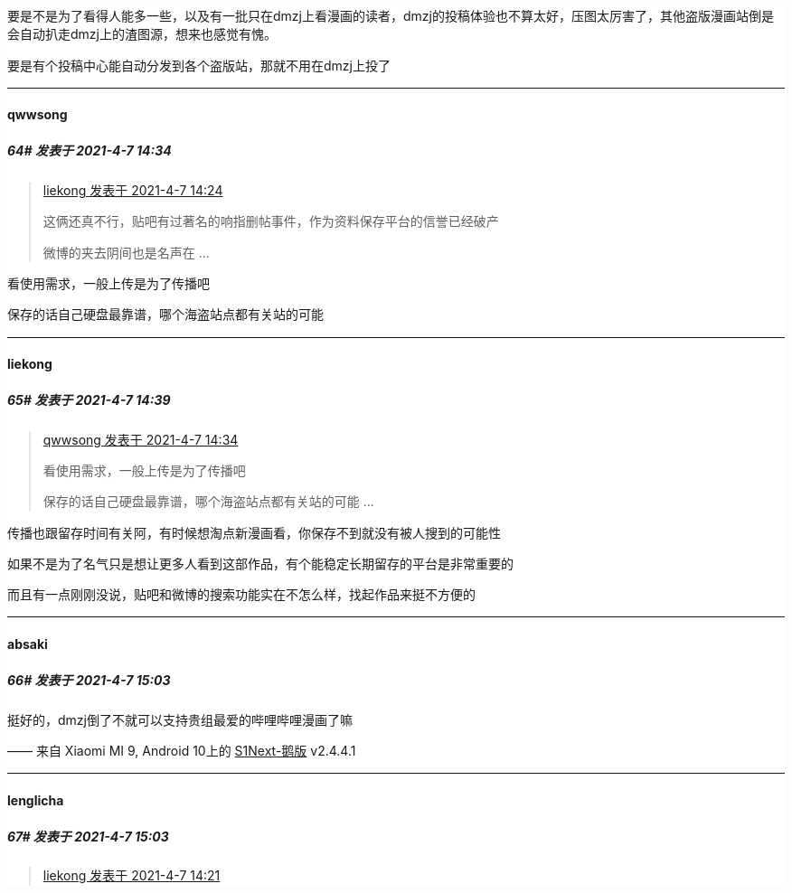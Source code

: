 
要是不是为了看得人能多一些，以及有一批只在dmzj上看漫画的读者，dmzj的投稿体验也不算太好，压图太厉害了，其他盗版漫画站倒是会自动扒走dmzj上的渣图源，想来也感觉有愧。

要是有个投稿中心能自动分发到各个盗版站，那就不用在dmzj上投了


*****

####  qwwsong  
##### 64#       发表于 2021-4-7 14:34


<blockquote><a href="httphttps://bbs.saraba1st.com/2b/forum.php?mod=redirect&amp;goto=findpost&amp;pid=50860248&amp;ptid=1997690" target="_blank">liekong 发表于 2021-4-7 14:24</a>

这俩还真不行，贴吧有过著名的响指删帖事件，作为资料保存平台的信誉已经破产

微博的夹去阴间也是名声在 ...</blockquote>
看使用需求，一般上传是为了传播吧

保存的话自己硬盘最靠谱，哪个海盗站点都有关站的可能


*****

####  liekong  
##### 65#       发表于 2021-4-7 14:39


<blockquote><a href="httphttps://bbs.saraba1st.com/2b/forum.php?mod=redirect&amp;goto=findpost&amp;pid=50860358&amp;ptid=1997690" target="_blank">qwwsong 发表于 2021-4-7 14:34</a>

看使用需求，一般上传是为了传播吧

保存的话自己硬盘最靠谱，哪个海盗站点都有关站的可能 ...</blockquote>
传播也跟留存时间有关阿，有时候想淘点新漫画看，你保存不到就没有被人搜到的可能性

如果不是为了名气只是想让更多人看到这部作品，有个能稳定长期留存的平台是非常重要的

而且有一点刚刚没说，贴吧和微博的搜索功能实在不怎么样，找起作品来挺不方便的


*****

####  absaki  
##### 66#       发表于 2021-4-7 15:03


挺好的，dmzj倒了不就可以支持贵组最爱的哔哩哔哩漫画了嘛

—— 来自 Xiaomi MI 9, Android 10上的 [S1Next-鹅版](https://github.com/ykrank/S1-Next/releases) v2.4.4.1


*****

####  lenglicha  
##### 67#       发表于 2021-4-7 15:03


<blockquote><a href="httphttps://bbs.saraba1st.com/2b/forum.php?mod=redirect&amp;goto=findpost&amp;pid=50860217&amp;ptid=1997690" target="_blank">liekong 发表于 2021-4-7 14:21</a>
